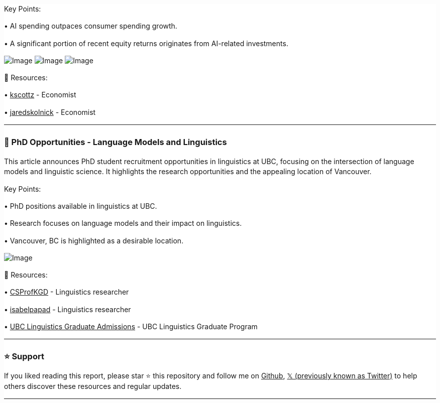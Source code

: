 
Key Points:

• AI spending outpaces consumer spending growth.


• A significant portion of recent equity returns originates from AI-related investments.



![Image](https://pbs.twimg.com/media/GxwarI1boAIzSLz?format=jpg&name=small)
![Image](https://pbs.twimg.com/media/GxwT7nwWAAEwxav?format=jpg&name=240x240)
![Image](https://pbs.twimg.com/media/GxwT7n6WkAIuN0J?format=jpg&name=240x240)

🔗 Resources:

• [kscottz](https://x.com/kscottz) - Economist


• [jaredskolnick](https://x.com/jaredskolnick) - Economist


---

### 🤖  PhD Opportunities - Language Models and Linguistics

This article announces PhD student recruitment opportunities in linguistics at UBC, focusing on the intersection of language models and linguistic science.  It highlights the research opportunities and the appealing location of Vancouver.

Key Points:

• PhD positions available in linguistics at UBC.


• Research focuses on language models and their impact on linguistics.


• Vancouver, BC is highlighted as a desirable location.



![Image](https://pbs.twimg.com/media/GcWbCApW8AES14W?format=jpg&name=small)

🔗 Resources:

• [CSProfKGD](https://x.com/CSProfKGD) - Linguistics researcher


• [isabelpapad](https://x.com/isabelpapad) - Linguistics researcher


• [UBC Linguistics Graduate Admissions](https://linguistics.ubc.ca/graduate/admissions) - UBC Linguistics Graduate Program


---

### ⭐️ Support

If you liked reading this report, please star ⭐️ this repository and follow me on [Github](https://github.com/Drix10), [𝕏 (previously known as Twitter)](https://x.com/DRIX_10_) to help others discover these resources and regular updates.

---